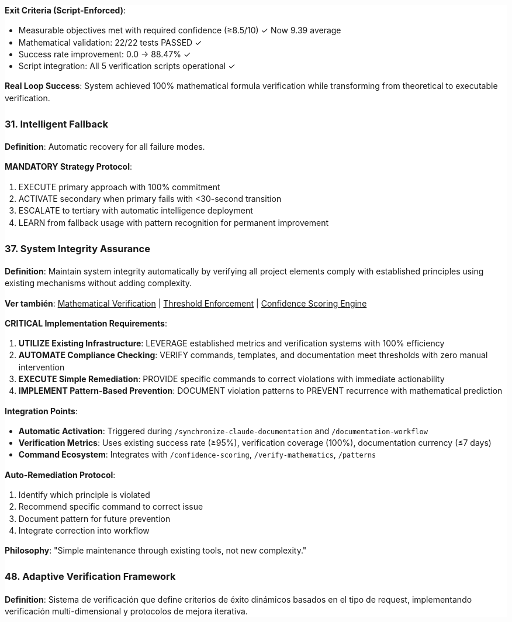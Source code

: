 **Exit Criteria (Script-Enforced)**: 
- Measurable objectives met with required confidence (≥8.5/10) ✓ Now 9.39 average
- Mathematical validation: 22/22 tests PASSED ✓
- Success rate improvement: 0.0 → 88.47% ✓
- Script integration: All 5 verification scripts operational ✓

**Real Loop Success**: System achieved 100% mathematical formula verification while transforming from theoretical to executable verification.

### 31. Intelligent Fallback
**Definition**: Automatic recovery for all failure modes.

**MANDATORY Strategy Protocol**:
1. EXECUTE primary approach with 100% commitment
2. ACTIVATE secondary when primary fails with <30-second transition
3. ESCALATE to tertiary with automatic intelligence deployment
4. LEARN from fallback usage with pattern recognition for permanent improvement

### 37. System Integrity Assurance
**Definition**: Maintain system integrity automatically by verifying all project elements comply with established principles using existing mechanisms without adding complexity.

**Ver también**: [Mathematical Verification](./mathematical-rigor.md#38-verify-mathematics) | [Threshold Enforcement](./mathematical-rigor.md#40-threshold-enforcement) | [Confidence Scoring Engine](./mathematical-rigor.md#30-confidence-scoring-engine)

**CRITICAL Implementation Requirements**:
1. **UTILIZE Existing Infrastructure**: LEVERAGE established metrics and verification systems with 100% efficiency
2. **AUTOMATE Compliance Checking**: VERIFY commands, templates, and documentation meet thresholds with zero manual intervention
3. **EXECUTE Simple Remediation**: PROVIDE specific commands to correct violations with immediate actionability
4. **IMPLEMENT Pattern-Based Prevention**: DOCUMENT violation patterns to PREVENT recurrence with mathematical prediction

**Integration Points**:
- **Automatic Activation**: Triggered during `/synchronize-claude-documentation` and `/documentation-workflow`
- **Verification Metrics**: Uses existing success rate (≥95%), verification coverage (100%), documentation currency (≤7 days)
- **Command Ecosystem**: Integrates with `/confidence-scoring`, `/verify-mathematics`, `/patterns`

**Auto-Remediation Protocol**:
1. Identify which principle is violated
2. Recommend specific command to correct issue
3. Document pattern for future prevention
4. Integrate correction into workflow

**Philosophy**: "Simple maintenance through existing tools, not new complexity."

### 48. Adaptive Verification Framework
**Definition**: Sistema de verificación que define criterios de éxito dinámicos basados en el tipo de request, implementando verificación multi-dimensional y protocolos de mejora iterativa.
